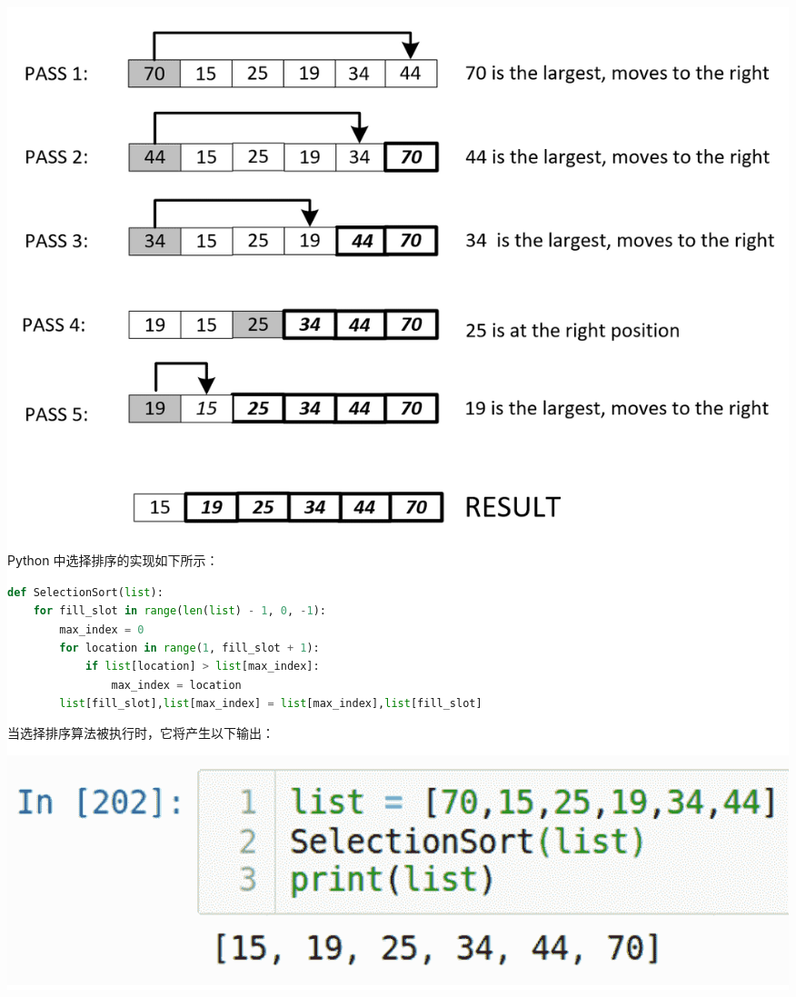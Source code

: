 ![](img/6e5e3334-1189-42eb-bb80-cac42d97f922.png)

Python 中选择排序的实现如下所示：

```py
def SelectionSort(list):     
    for fill_slot in range(len(list) - 1, 0, -1):         
        max_index = 0         
        for location in range(1, fill_slot + 1):             
            if list[location] > list[max_index]:                 
                max_index = location         
        list[fill_slot],list[max_index] = list[max_index],list[fill_slot]
```

当选择排序算法被执行时，它将产生以下输出：

![](img/d9494a36-e503-48a3-ad9f-b52b30611260.png)
